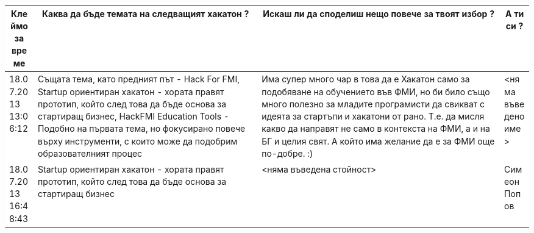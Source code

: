 | Клеймо за време     | Каква да бъде темата на следващият хакатон ?                                                                                                                                                                                                                                                                                                          | Искаш ли да споделиш нещо повече за твоят избор ?                                                                                                                                                                                                                                                                                                                                                                                                                                                                                                                                                                                                                                                                                                                                                                                                                                                                                                                                                                                                                                    | А ти си ?                         |
|---------------------|-------------------------------------------------------------------------------------------------------------------------------------------------------------------------------------------------------------------------------------------------------------------------------------------------------------------------------------------------------|--------------------------------------------------------------------------------------------------------------------------------------------------------------------------------------------------------------------------------------------------------------------------------------------------------------------------------------------------------------------------------------------------------------------------------------------------------------------------------------------------------------------------------------------------------------------------------------------------------------------------------------------------------------------------------------------------------------------------------------------------------------------------------------------------------------------------------------------------------------------------------------------------------------------------------------------------------------------------------------------------------------------------------------------------------------------------------------|-----------------------------------|
| 18.07.2013 13:06:12 | Същата тема, като предният път - Hack For FMI, Startup ориентиран хакатон - хората правят прототип, който след това да бъде основа за стартиращ бизнес, HackFMI Education Tools - Подобно на първата тема, но фокусирано повече върху инструменти, с които може да подобрим образователният процес                                                    | Има супер много чар в това да е Хакатон само за подобяване на обучението във ФМИ, но би било също много полезно за младите програмисти да свикват с идеята за стартъпи и хакатони от рано. Т.е. да мисля какво да направят не само в контекста на ФМИ, а и на БГ и целия свят. А който има желание да е за ФМИ още по-добре. :)                                                                                                                                                                                                                                                                                                                                                                                                                                                                                                                                                                                                                                                                                                                                                      | <няма въведено име>               |
| 18.07.2013 16:48:43 | Startup ориентиран хакатон - хората правят прототип, който след това да бъде основа за стартиращ бизнес                                                                                                                                                                                                                                               | <няма въведена стойност>                                                                                                                                                                                                                                                                                                                                                                                                                                                                                                                                                                                                                                                                                                                                                                                                                                                                                                                                                                                                                                                             | Симеон Попов                      |